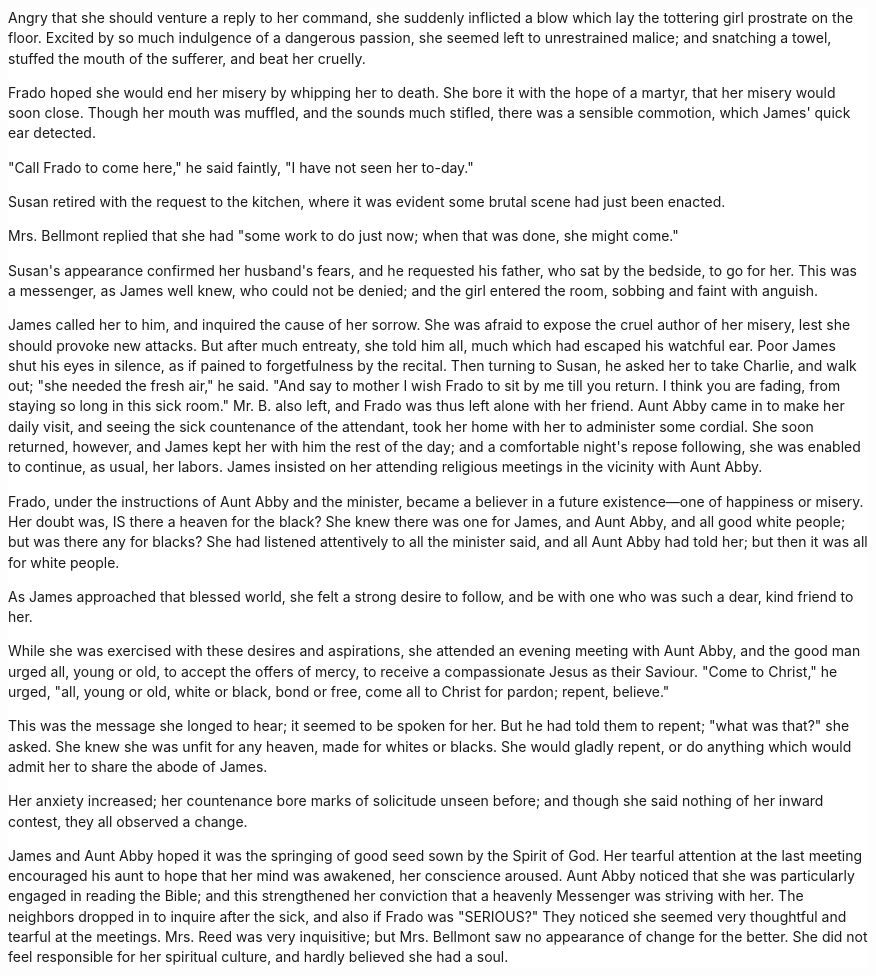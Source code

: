 Angry that she should venture a reply to her command, she suddenly inflicted a blow which lay the tottering girl prostrate on the floor. Excited by so much indulgence of a dangerous passion, she seemed left to unrestrained malice; and snatching a towel, stuffed the mouth of the sufferer, and beat her cruelly.

Frado hoped she would end her misery by whipping her to death. She bore it with the hope of a martyr, that her misery would soon close. Though her mouth was muffled, and the sounds much stifled, there was a sensible commotion, which James' quick ear detected.

"Call Frado to come here," he said faintly, "I have not seen her to-day."

Susan retired with the request to the kitchen, where it was evident some brutal scene had just been enacted.

Mrs. Bellmont replied that she had "some work to do just now; when that was done, she might come."

Susan's appearance confirmed her husband's fears, and he requested his father, who sat by the bedside, to go for her. This was a messenger, as James well knew, who could not be denied; and the girl entered the room, sobbing and faint with anguish.

James called her to him, and inquired the cause of her sorrow. She was afraid to expose the cruel author of her misery, lest she should provoke new attacks. But after much entreaty, she told him all, much which had escaped his watchful ear. Poor James shut his eyes in silence, as if pained to forgetfulness by the recital. Then turning to Susan, he asked her to take Charlie, and walk out; "she needed the fresh air," he said. "And say to mother I wish Frado to sit by me till you return. I think you are fading, from staying so long in this sick room." Mr. B. also left, and Frado was thus left alone with her friend. Aunt Abby came in to make her daily visit, and seeing the sick countenance of the attendant, took her home with her to administer some cordial. She soon returned, however, and James kept her with him the rest of the day; and a comfortable night's repose following, she was enabled to continue, as usual, her labors. James insisted on her attending religious meetings in the vicinity with Aunt Abby.

Frado, under the instructions of Aunt Abby and the minister, became a believer in a future existence—one of happiness or misery. Her doubt was, IS there a heaven for the black? She knew there was one for James, and Aunt Abby, and all good white people; but was there any for blacks? She had listened attentively to all the minister said, and all Aunt Abby had told her; but then it was all for white people.

As James approached that blessed world, she felt a strong desire to follow, and be with one who was such a dear, kind friend to her.

While she was exercised with these desires and aspirations, she attended an evening meeting with Aunt Abby, and the good man urged all, young or old, to accept the offers of mercy, to receive a compassionate Jesus as their Saviour. "Come to Christ," he urged, "all, young or old, white or black, bond or free, come all to Christ for pardon; repent, believe."

This was the message she longed to hear; it seemed to be spoken for her. But he had told them to repent; "what was that?" she asked. She knew she was unfit for any heaven, made for whites or blacks. She would gladly repent, or do anything which would admit her to share the abode of James.

Her anxiety increased; her countenance bore marks of solicitude unseen before; and though she said nothing of her inward contest, they all observed a change.

James and Aunt Abby hoped it was the springing of good seed sown by the Spirit of God. Her tearful attention at the last meeting encouraged his aunt to hope that her mind was awakened, her conscience aroused. Aunt Abby noticed that she was particularly engaged in reading the Bible; and this strengthened her conviction that a heavenly Messenger was striving with her. The neighbors dropped in to inquire after the sick, and also if Frado was "SERIOUS?" They noticed she seemed very thoughtful and tearful at the meetings. Mrs. Reed was very inquisitive; but Mrs. Bellmont saw no appearance of change for the better. She did not feel responsible for her spiritual culture, and hardly believed she had a soul.

